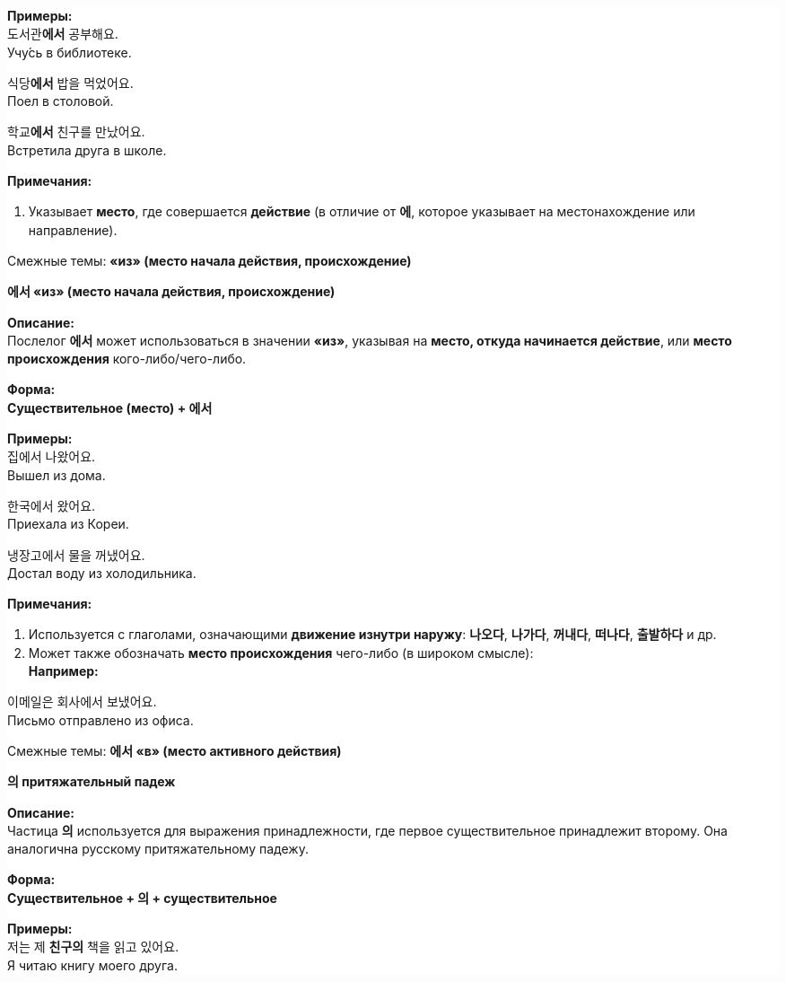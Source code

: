 **Примеры:**  
도서관**에서** 공부해요.  
Учу́сь в библиотеке.

식당**에서** 밥을 먹었어요.  
Поел в столовой.

학교**에서** 친구를 만났어요.  
Встретила друга в школе.

**Примечания:**

1. Указывает **место**, где совершается **действие** (в отличие от **에**, которое указывает на местонахождение или направление).

Смежные темы: **«из» (место начала действия, происхождение)**

**에서 «из» (место начала действия, происхождение)**

**Описание:**  
Послелог **에서** может использоваться в значении **«из»**, указывая на **место, откуда начинается действие**, или **место происхождения** кого-либо/чего-либо.

**Форма:**  
**Существительное (место) + 에서**

**Примеры:**  
집에서 나왔어요.  
Вышел из дома.

한국에서 왔어요.  
Приехала из Кореи.

냉장고에서 물을 꺼냈어요.  
Достал воду из холодильника.

**Примечания:**

1. Используется с глаголами, означающими **движение изнутри наружу**: **나오다**, **나가다**, **꺼내다**, **떠나다**, **출발하다** и др.
2. Может также обозначать **место происхождения** чего-либо (в широком смысле):  
    **Например:**

이메일은 회사에서 보냈어요.  
Письмо отправлено из офиса.

Смежные темы: **에서 «в» (место активного действия)**

**의 притяжательный падеж**

**Описание:**  
Частица **의** используется для выражения принадлежности, где первое существительное принадлежит второму. Она аналогична русскому притяжательному падежу.

**Форма:**  
**Существительное + 의 + существительное**  

**Примеры:**  
저는 제 **친구의** 책을 읽고 있어요.  
Я читаю книгу моего друга.
